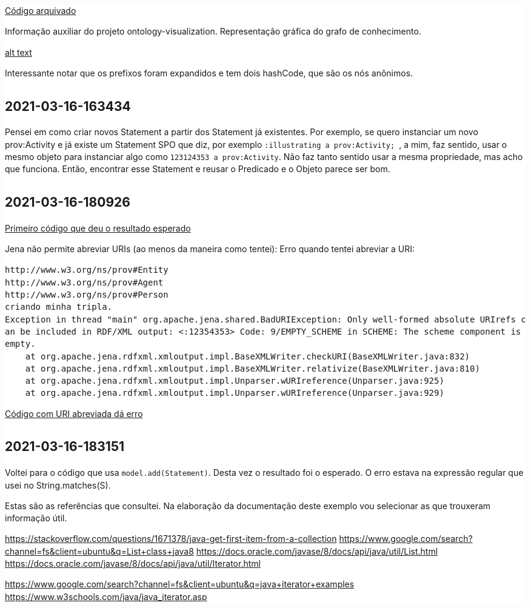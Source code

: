 [Código arquivado](LeTTL-arquivo-1.java) 

Informação auxiliar do projeto ontology-visualization. Representação gráfica do grafo de conhecimento.

[alt text](exemplo51.svg)

Interessante notar que os prefixos foram expandidos e tem dois hashCode, que são os nós anônimos.

## 2021-03-16-163434

Pensei em como criar novos Statement a partir dos Statement já existentes. Por exemplo, se quero instanciar um novo prov:Activity e já existe um Statement SPO que diz, por exemplo `:illustrating a prov:Activity; `, a mim, faz sentido, usar o mesmo objeto para instanciar algo como `123124353 a prov:Activity`. Não faz tanto sentido usar a mesma propriedade, mas acho que funciona. Então, encontrar esse Statement e reusar o Predicado e o Objeto parece ser bom.

## 2021-03-16-180926

[Primeiro código que deu o resultado esperado](LeTTL-arquivo-3.java)

Jena não permite abreviar URIs (ao menos da maneira como tentei): Erro quando tentei abreviar a URI:

<pre>http://www.w3.org/ns/prov#Entity
http://www.w3.org/ns/prov#Agent
http://www.w3.org/ns/prov#Person
criando minha tripla.
Exception in thread &quot;main&quot; org.apache.jena.shared.BadURIException: Only well-formed absolute URIrefs can be included in RDF/XML output: &lt;:12354353&gt; Code: 9/EMPTY_SCHEME in SCHEME: The scheme component is empty.
	at org.apache.jena.rdfxml.xmloutput.impl.BaseXMLWriter.checkURI(BaseXMLWriter.java:832)
	at org.apache.jena.rdfxml.xmloutput.impl.BaseXMLWriter.relativize(BaseXMLWriter.java:810)
	at org.apache.jena.rdfxml.xmloutput.impl.Unparser.wURIreference(Unparser.java:925)
	at org.apache.jena.rdfxml.xmloutput.impl.Unparser.wURIreference(Unparser.java:929)
</pre>

[Código com URI abreviada dá erro](LeTTL-arquivo-4.java)

## 2021-03-16-183151

Voltei para o código que usa `model.add(Statement)`. Desta vez o resultado foi o esperado. O erro estava na expressão regular que usei no String.matches(S).

Estas são as referências que consultei. Na elaboração da documentação deste exemplo vou selecionar as que trouxeram informação útil.

https://stackoverflow.com/questions/1671378/java-get-first-item-from-a-collection
https://www.google.com/search?channel=fs&client=ubuntu&q=List+class+java8
https://docs.oracle.com/javase/8/docs/api/java/util/List.html
https://docs.oracle.com/javase/8/docs/api/java/util/Iterator.html


https://www.google.com/search?channel=fs&client=ubuntu&q=java+iterator+examples
https://www.w3schools.com/java/java_iterator.asp
